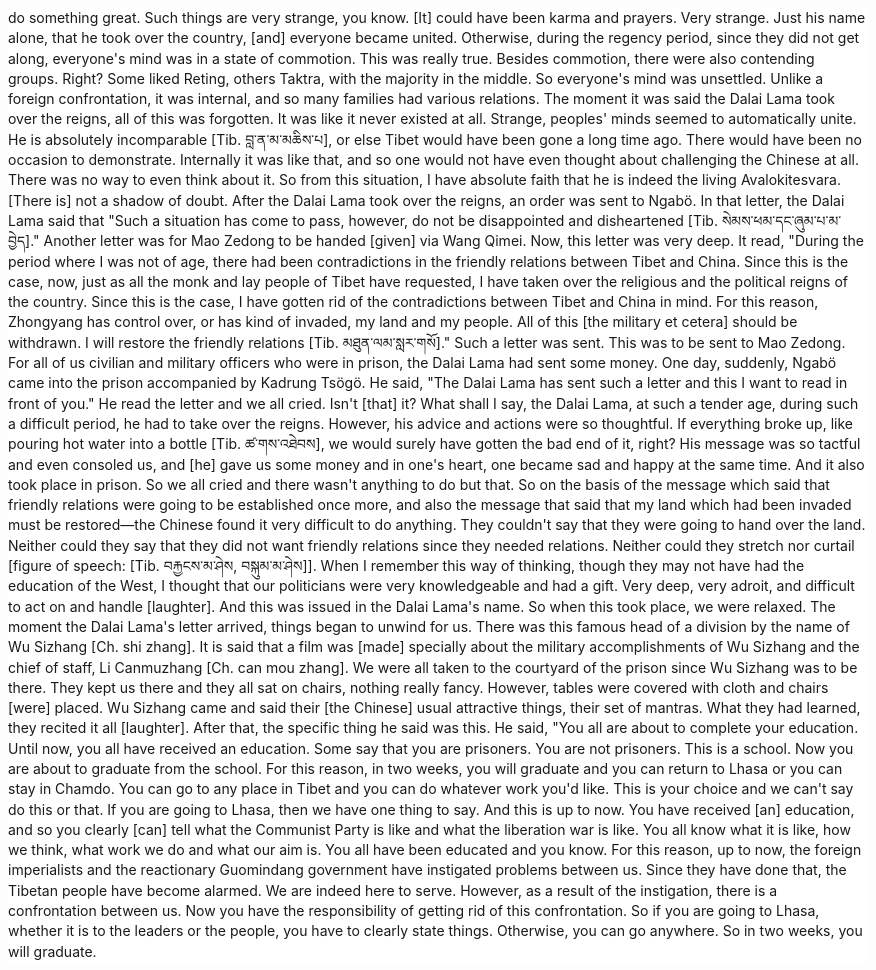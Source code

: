 do something great. Such things are very strange, you know. [It] could have been karma and prayers. Very strange. Just his name alone, that he took over the country, [and] everyone became united. Otherwise, during the regency period, since they did not get along, everyone's mind was in a state of commotion. This was really true. Besides commotion, there were also contending groups. Right? Some liked Reting, others Taktra, with the majority in the middle. So everyone's mind was unsettled. Unlike a foreign confrontation, it was internal, and so many families had various relations. The moment it was said the Dalai Lama took over the reigns, all of this was forgotten. It was like it never existed at all. Strange, peoples' minds seemed to automatically unite. He is absolutely incomparable [Tib. བླ་ན་མ་མཆིས་པ], or else Tibet would have been gone a long time ago. There would have been no occasion to demonstrate. Internally it was like that, and so one would not have even thought about challenging the Chinese at all. There was no way to even think about it. So from this situation, I have absolute faith that he is indeed the living Avalokitesvara. [There is] not a shadow of doubt. After the Dalai Lama took over the reigns, an order was sent to Ngabö. In that letter, the Dalai Lama said that "Such a situation has come to pass, however, do not be disappointed and disheartened [Tib. སེམས་ཕམ་དང་ཞུམ་པ་མ་བྱེད]." Another letter was for Mao Zedong to be handed [given] via Wang Qimei. Now, this letter was very deep. It read, "During the period where I was not of age, there had been contradictions in the friendly relations between Tibet and China. Since this is the case, now, just as all the monk and lay people of Tibet have requested, I have taken over the religious and the political reigns of the country. Since this is the case, I have gotten rid of the contradictions between Tibet and China in mind. For this reason, Zhongyang has control over, or has kind of invaded, my land and my people. All of this [the military et cetera] should be withdrawn. I will restore the friendly relations [Tib. མཐུན་ལམ་སླར་གསོ]." Such a letter was sent. This was to be sent to Mao Zedong. For all of us civilian and military officers who were in prison, the Dalai Lama had sent some money. One day, suddenly, Ngabö came into the prison accompanied by Kadrung Tsögö. He said, "The Dalai Lama has sent such a letter and this I want to read in front of you." He read the letter and we all cried. Isn't [that] it? What shall I say, the Dalai Lama, at such a tender age, during such a difficult period, he had to take over the reigns. However, his advice and actions were so thoughtful. If everything broke up, like pouring hot water into a bottle [Tib. ཚ་གས་འཐེབས], we would surely have gotten the bad end of it, right? His message was so tactful and even consoled us, and [he] gave us some money and in one's heart, one became sad and happy at the same time. And it also took place in prison. So we all cried and there wasn't anything to do but that. So on the basis of the message which said that friendly relations were going to be established once more, and also the message that said that my land which had been invaded must be restored—the Chinese found it very difficult to do anything. They couldn't say that they were going to hand over the land. Neither could they say that they did not want friendly relations since they needed relations. Neither could they stretch nor curtail [figure of speech: [Tib. བརྐྱངས་མ་ཤེས, བསྐུམ་མ་ཤེས]]. When I remember this way of thinking, though they may not have had the education of the West, I thought that our politicians were very knowledgeable and had a gift. Very deep, very adroit, and difficult to act on and handle [laughter]. And this was issued in the Dalai Lama's name. So when this took place, we were relaxed. The moment the Dalai Lama's letter arrived, things began to unwind for us. There was this famous head of a division by the name of Wu Sizhang [Ch. shi zhang]. It is said that a film was [made] specially about the military accomplishments of Wu Sizhang and the chief of staff, Li Canmuzhang [Ch. can mou zhang]. We were all taken to the courtyard of the prison since Wu Sizhang was to be there. They kept us there and they all sat on chairs, nothing really fancy. However, tables were covered with cloth and chairs [were] placed. Wu Sizhang came and said their [the Chinese] usual attractive things, their set of mantras. What they had learned, they recited it all [laughter]. After that, the specific thing he said was this. He said, "You all are about to complete your education. Until now, you all have received an education. Some say that you are prisoners. You are not prisoners. This is a school. Now you are about to graduate from the school. For this reason, in two weeks, you will graduate and you can return to Lhasa or you can stay in Chamdo. You can go to any place in Tibet and you can do whatever work you'd like. This is your choice and we can't say do this or that. If you are going to Lhasa, then we have one thing to say. And this is up to now. You have received [an] education, and so you clearly [can] tell what the Communist Party is like and what the liberation war is like. You all know what it is like, how we think, what work we do and what our aim is. You all have been educated and you know. For this reason, up to now, the foreign imperialists and the reactionary Guomindang government have instigated problems between us. Since they have done that, the Tibetan people have become alarmed. We are indeed here to serve. However, as a result of the instigation, there is a confrontation between us. Now you have the responsibility of getting rid of this confrontation. So if you are going to Lhasa, whether it is to the leaders or the people, you have to clearly state things. Otherwise, you can go anywhere. So in two weeks, you will graduate.